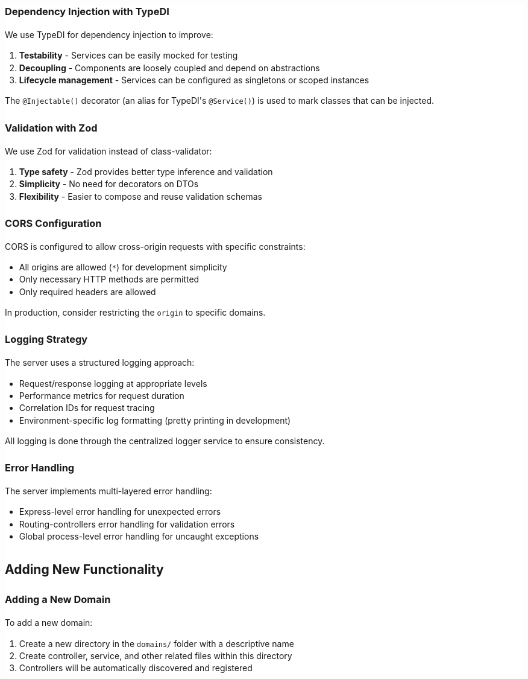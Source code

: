 ### Dependency Injection with TypeDI

We use TypeDI for dependency injection to improve:

1. **Testability** - Services can be easily mocked for testing
2. **Decoupling** - Components are loosely coupled and depend on abstractions
3. **Lifecycle management** - Services can be configured as singletons or scoped instances

The `@Injectable()` decorator (an alias for TypeDI's `@Service()`) is used to mark classes that can be injected.

### Validation with Zod

We use Zod for validation instead of class-validator:

1. **Type safety** - Zod provides better type inference and validation
2. **Simplicity** - No need for decorators on DTOs
3. **Flexibility** - Easier to compose and reuse validation schemas

### CORS Configuration

CORS is configured to allow cross-origin requests with specific constraints:

- All origins are allowed (`*`) for development simplicity
- Only necessary HTTP methods are permitted
- Only required headers are allowed

In production, consider restricting the `origin` to specific domains.

### Logging Strategy

The server uses a structured logging approach:

- Request/response logging at appropriate levels
- Performance metrics for request duration
- Correlation IDs for request tracing
- Environment-specific log formatting (pretty printing in development)

All logging is done through the centralized logger service to ensure consistency.

### Error Handling

The server implements multi-layered error handling:

- Express-level error handling for unexpected errors
- Routing-controllers error handling for validation errors
- Global process-level error handling for uncaught exceptions

## Adding New Functionality

### Adding a New Domain

To add a new domain:

1. Create a new directory in the `domains/` folder with a descriptive name
2. Create controller, service, and other related files within this directory
3. Controllers will be automatically discovered and registered
